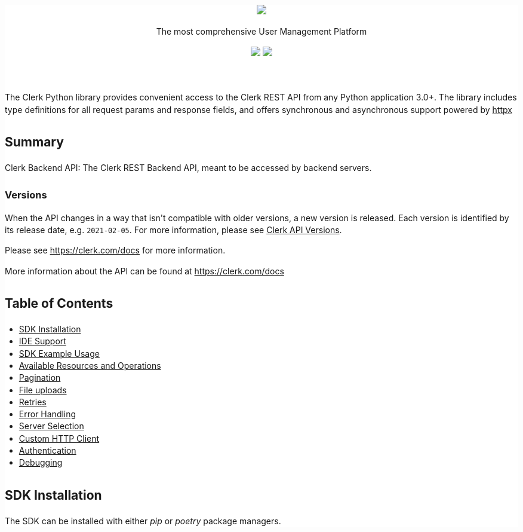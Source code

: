 <div align="center">
        <img src="https://github.com/user-attachments/assets/bdff80ad-42b9-4176-8b35-c05c551f57ac" width="150">
   <p>The most comprehensive User Management Platform</p>
   <a href="https://clerk.com/docs/reference/backend-api"><img src="https://img.shields.io/static/v1?label=Docs&message=API Ref&color=000000&style=for-the-badge" /></a>
  <a href="https://opensource.org/licenses/MIT"><img src="https://img.shields.io/badge/License-MIT-blue.svg?style=for-the-badge" /></a>
</div>
<br></br>

The Clerk Python library provides convenient access to the Clerk REST API from any Python application 3.0+. The library includes type definitions for all request params and response fields, and offers synchronous and asynchronous support powered by [httpx](https://www.python-httpx.org/)


## Summary

Clerk Backend API: The Clerk REST Backend API, meant to be accessed by backend
servers.

### Versions

When the API changes in a way that isn't compatible with older versions, a new version is released.
Each version is identified by its release date, e.g. `2021-02-05`. For more information, please see [Clerk API Versions](https://clerk.com/docs/backend-requests/versioning/overview).


Please see https://clerk.com/docs for more information.

More information about the API can be found at https://clerk.com/docs



## Table of Contents

* [SDK Installation](https://github.com/clerk/clerk-sdk-python/blob/master/#sdk-installation)
* [IDE Support](https://github.com/clerk/clerk-sdk-python/blob/master/#ide-support)
* [SDK Example Usage](https://github.com/clerk/clerk-sdk-python/blob/master/#sdk-example-usage)
* [Available Resources and Operations](https://github.com/clerk/clerk-sdk-python/blob/master/#available-resources-and-operations)
* [Pagination](https://github.com/clerk/clerk-sdk-python/blob/master/#pagination)
* [File uploads](https://github.com/clerk/clerk-sdk-python/blob/master/#file-uploads)
* [Retries](https://github.com/clerk/clerk-sdk-python/blob/master/#retries)
* [Error Handling](https://github.com/clerk/clerk-sdk-python/blob/master/#error-handling)
* [Server Selection](https://github.com/clerk/clerk-sdk-python/blob/master/#server-selection)
* [Custom HTTP Client](https://github.com/clerk/clerk-sdk-python/blob/master/#custom-http-client)
* [Authentication](https://github.com/clerk/clerk-sdk-python/blob/master/#authentication)
* [Debugging](https://github.com/clerk/clerk-sdk-python/blob/master/#debugging)



## SDK Installation

The SDK can be installed with either *pip* or *poetry* package managers.
